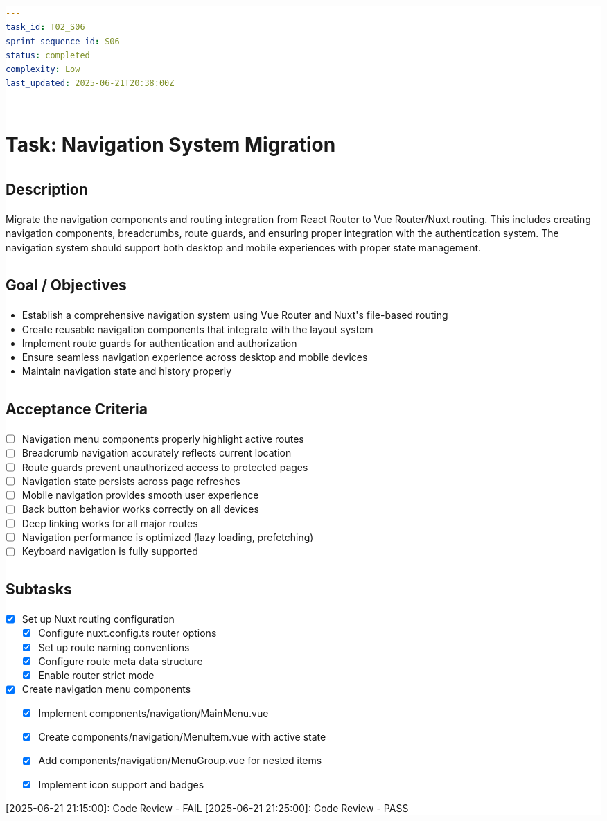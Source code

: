 ```yaml
---
task_id: T02_S06
sprint_sequence_id: S06
status: completed
complexity: Low
last_updated: 2025-06-21T20:38:00Z
---
```


# Task: Navigation System Migration

## Description
Migrate the navigation components and routing integration from React Router to Vue Router/Nuxt routing. This includes creating navigation components, breadcrumbs, route guards, and ensuring proper integration with the authentication system. The navigation system should support both desktop and mobile experiences with proper state management.

## Goal / Objectives
- Establish a comprehensive navigation system using Vue Router and Nuxt's file-based routing
- Create reusable navigation components that integrate with the layout system
- Implement route guards for authentication and authorization
- Ensure seamless navigation experience across desktop and mobile devices
- Maintain navigation state and history properly

## Acceptance Criteria
- [ ] Navigation menu components properly highlight active routes
- [ ] Breadcrumb navigation accurately reflects current location
- [ ] Route guards prevent unauthorized access to protected pages
- [ ] Navigation state persists across page refreshes
- [ ] Mobile navigation provides smooth user experience
- [ ] Back button behavior works correctly on all devices
- [ ] Deep linking works for all major routes
- [ ] Navigation performance is optimized (lazy loading, prefetching)
- [ ] Keyboard navigation is fully supported

## Subtasks
- [x] Set up Nuxt routing configuration
  - [x] Configure nuxt.config.ts router options
  - [x] Set up route naming conventions
  - [x] Configure route meta data structure
  - [x] Enable router strict mode

- [x] Create navigation menu components
  - [x] Implement components/navigation/MainMenu.vue
  - [x] Create components/navigation/MenuItem.vue with active state
  - [x] Add components/navigation/MenuGroup.vue for nested items
  - [x] Implement icon support and badges


[2025-06-21 21:15:00]: Code Review - FAIL
[2025-06-21 21:25:00]: Code Review - PASS